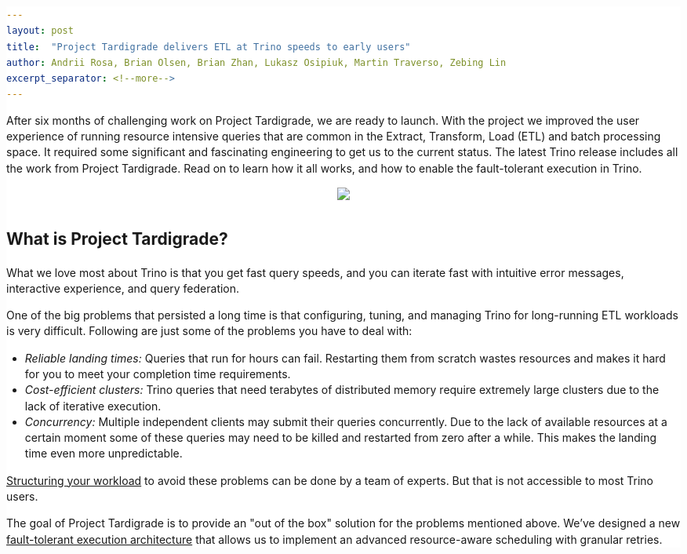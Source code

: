 ```yaml
---
layout: post
title:  "Project Tardigrade delivers ETL at Trino speeds to early users"
author: Andrii Rosa, Brian Olsen, Brian Zhan, Lukasz Osipiuk, Martin Traverso, Zebing Lin
excerpt_separator: <!--more-->
---
```


After six months of challenging work on Project Tardigrade, we are ready to
launch. With the project we improved the user experience of running resource
intensive queries that are common in the Extract, Transform, Load (ETL) and
batch processing space. It required some significant and fascinating
engineering to get us to the current status. The latest Trino release includes
all the work from Project Tardigrade. Read on to learn how it all works, and
how to enable the fault-tolerant execution in Trino.

<p align="center" width="100%">
    <img width="50%" src="/assets/blog/tardigrade-launch/tardigrade-logo.png">
</p>



## What is Project Tardigrade?

What we love most about Trino is that you get fast query speeds, and you can
iterate fast with intuitive error messages, interactive experience, and query
federation.

One of the big problems that persisted a long time is that configuring, tuning,
and managing Trino for long-running ETL workloads is very difficult. Following
are just some of the problems you have to deal with:

* _Reliable landing times:_ Queries that run for hours can fail. Restarting
  them from scratch wastes resources and makes it hard for you to meet
  your completion time requirements.
* _Cost-efficient clusters:_ Trino queries that need terabytes of distributed
  memory require extremely large clusters due to the lack of iterative
  execution.
* _Concurrency:_ Multiple independent clients may submit their queries
  concurrently. Due to the lack of available resources at a certain moment some
  of these queries may need to be killed and restarted from zero after a
  while. This makes the landing time even more unpredictable.

[Structuring your workload](https://engineering.salesforce.com/how-to-etl-at-petabyte-scale-with-trino-5fe8ac134e36)
to avoid these problems can be done by a team of experts. But that is not
accessible to most Trino users.

The goal of Project Tardigrade is to provide an "out of the box" solution for the
problems mentioned above. We’ve designed a new
[fault-tolerant execution architecture](https://github.com/trinodb/trino/wiki/Fault-Tolerant-Execution)
that allows us to implement an advanced resource-aware scheduling with granular
retries.
